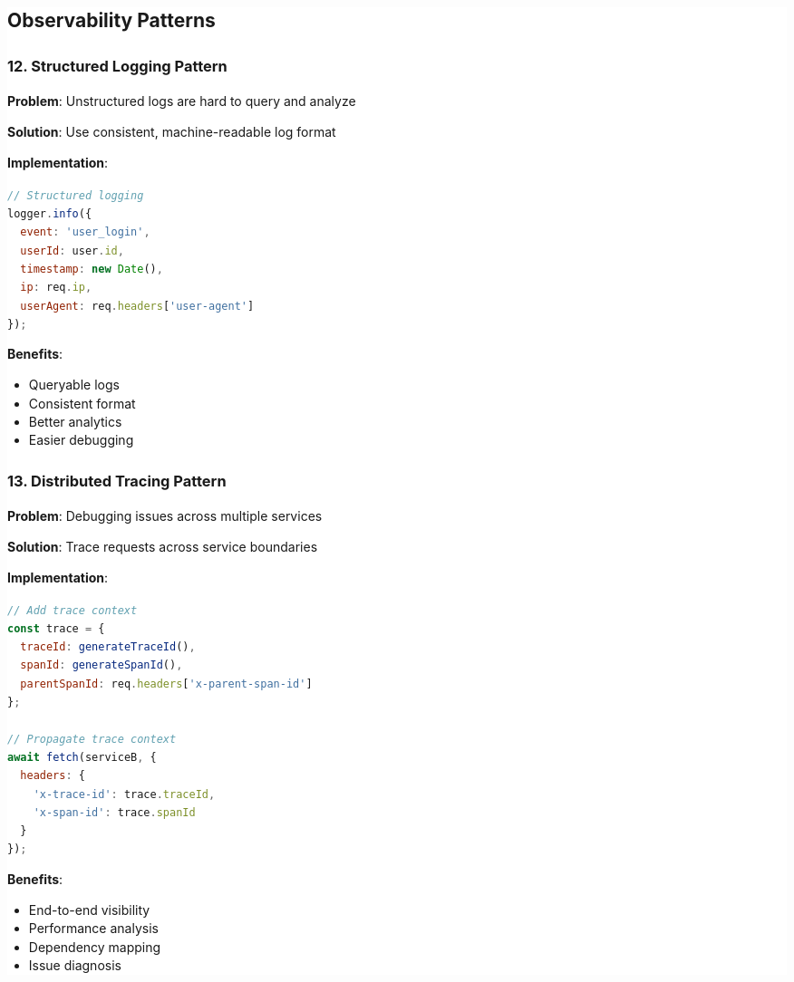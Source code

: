 ## Observability Patterns

### 12. Structured Logging Pattern

**Problem**: Unstructured logs are hard to query and analyze

**Solution**: Use consistent, machine-readable log format

**Implementation**:
```javascript
// Structured logging
logger.info({
  event: 'user_login',
  userId: user.id,
  timestamp: new Date(),
  ip: req.ip,
  userAgent: req.headers['user-agent']
});
```

**Benefits**:
- Queryable logs
- Consistent format
- Better analytics
- Easier debugging

### 13. Distributed Tracing Pattern

**Problem**: Debugging issues across multiple services

**Solution**: Trace requests across service boundaries

**Implementation**:
```javascript
// Add trace context
const trace = {
  traceId: generateTraceId(),
  spanId: generateSpanId(),
  parentSpanId: req.headers['x-parent-span-id']
};

// Propagate trace context
await fetch(serviceB, {
  headers: {
    'x-trace-id': trace.traceId,
    'x-span-id': trace.spanId
  }
});
```

**Benefits**:
- End-to-end visibility
- Performance analysis
- Dependency mapping
- Issue diagnosis
